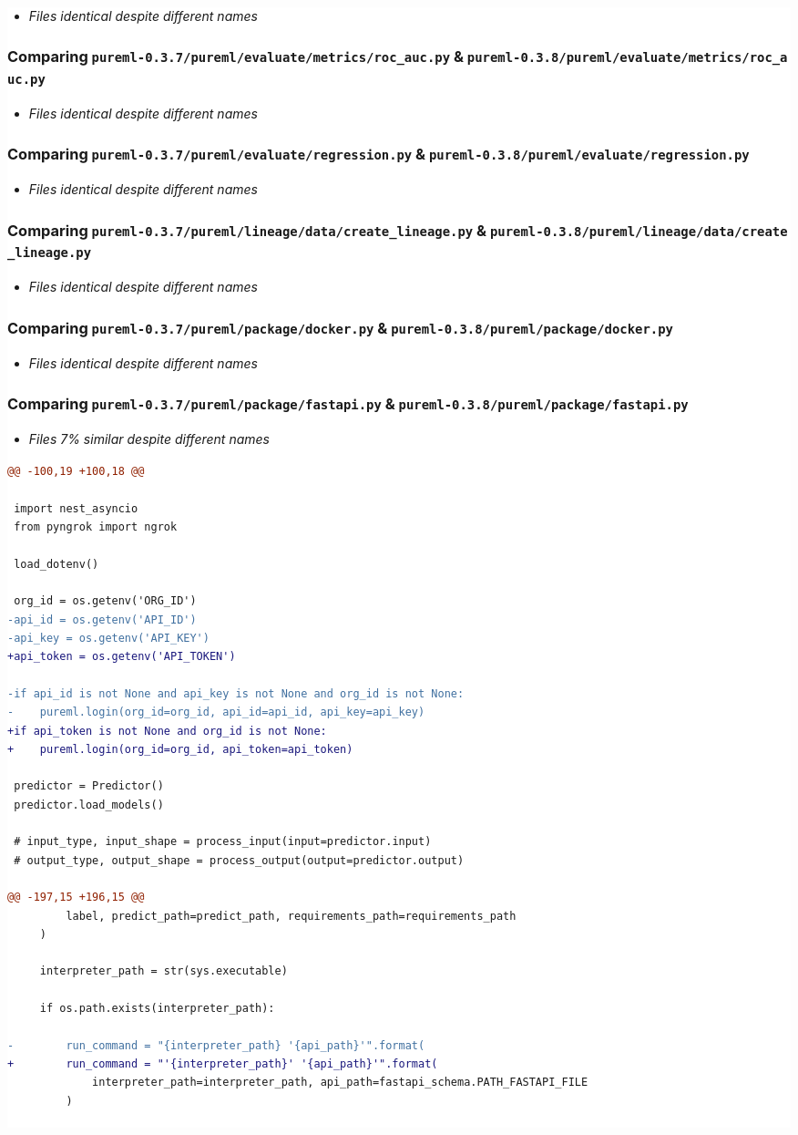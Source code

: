  * *Files identical despite different names*

### Comparing `pureml-0.3.7/pureml/evaluate/metrics/roc_auc.py` & `pureml-0.3.8/pureml/evaluate/metrics/roc_auc.py`

 * *Files identical despite different names*

### Comparing `pureml-0.3.7/pureml/evaluate/regression.py` & `pureml-0.3.8/pureml/evaluate/regression.py`

 * *Files identical despite different names*

### Comparing `pureml-0.3.7/pureml/lineage/data/create_lineage.py` & `pureml-0.3.8/pureml/lineage/data/create_lineage.py`

 * *Files identical despite different names*

### Comparing `pureml-0.3.7/pureml/package/docker.py` & `pureml-0.3.8/pureml/package/docker.py`

 * *Files identical despite different names*

### Comparing `pureml-0.3.7/pureml/package/fastapi.py` & `pureml-0.3.8/pureml/package/fastapi.py`

 * *Files 7% similar despite different names*

```diff
@@ -100,19 +100,18 @@
 
 import nest_asyncio
 from pyngrok import ngrok
 
 load_dotenv()
 
 org_id = os.getenv('ORG_ID')
-api_id = os.getenv('API_ID')
-api_key = os.getenv('API_KEY')
+api_token = os.getenv('API_TOKEN')
 
-if api_id is not None and api_key is not None and org_id is not None:
-    pureml.login(org_id=org_id, api_id=api_id, api_key=api_key)
+if api_token is not None and org_id is not None:
+    pureml.login(org_id=org_id, api_token=api_token)
 
 predictor = Predictor()
 predictor.load_models()
 
 # input_type, input_shape = process_input(input=predictor.input)
 # output_type, output_shape = process_output(output=predictor.output)
 
@@ -197,15 +196,15 @@
         label, predict_path=predict_path, requirements_path=requirements_path
     )
 
     interpreter_path = str(sys.executable)
 
     if os.path.exists(interpreter_path):
 
-        run_command = "{interpreter_path} '{api_path}'".format(
+        run_command = "'{interpreter_path}' '{api_path}'".format(
             interpreter_path=interpreter_path, api_path=fastapi_schema.PATH_FASTAPI_FILE
         )
 
```